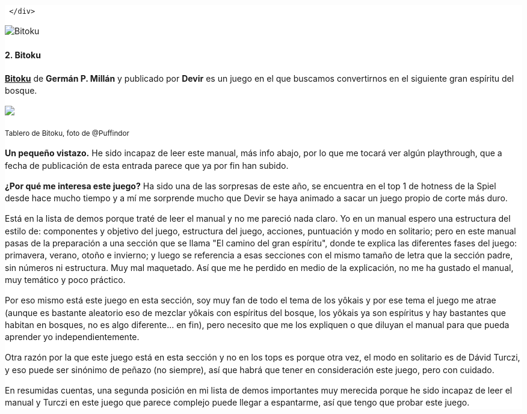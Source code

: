      </div>
</div>

<div class="row">
    <div class="col-md-3">
        <img width="500" height="500"
            src="https://cf.geekdo-images.com/sMP4YfVfwv6vvh_y7EcXzA__imagepage/img/WvpJxV4zbrQC4VgM2gF-LlATsto=/fit-in/900x600/filters:no_upscale():strip_icc()/pic6182978.jpg"
        class="img-thumbnail" alt="Bitoku">
    </div>
    <div class="col-md-9">
         <h4>2. Bitoku</h4>
         <p><strong><a  href="https://boardgamegeek.com/boardgame/323612/bitoku">Bitoku</a></strong>
        de <strong>Germán P. Millán</strong> y publicado por
        <strong>Devir</strong> es un juego en el que buscamos convertirnos en
    el siguiente gran espíritu del bosque.</p>
        <img src="https://cf.geekdo-images.com/507A5zUy056XAy4a4ZwOeA__imagepagezoom/img/NtuLhvll8_Or-NBeG9h7LwIJb74=/fit-in/1200x900/filters:no_upscale():strip_icc()/pic6441505.jpg">
        <p><small>Tablero de Bitoku, foto de @Puffindor</small></p>
        <p><strong>Un pequeño vistazo.</strong> He sido incapaz de leer este
    manual, más info abajo, por lo que me tocará ver algún playthrough, que a
    fecha de publicación de esta entrada parece que ya por fin han subido.</p>
         <p><strong>¿Por qué me interesa este juego?</strong> Ha sido una de
    las sorpresas de este año, se encuentra en el top 1 de hotness de la Spiel
    desde hace mucho tiempo y a mí me sorprende mucho que Devir se haya animado
    a sacar un juego propio de corte más duro.</p>
    <p>Está en la lista de demos porque traté de leer el manual y no me pareció
    nada claro. Yo en un manual espero una estructura del estilo de:
    componentes y objetivo del juego, estructura del juego, acciones,
    puntuación y modo en solitario; pero en este manual pasas de la preparación
    a una sección que se llama "El camino del gran espíritu", donde te explica
    las diferentes fases del juego: primavera, verano, otoño e invierno; y
    luego se referencia a esas secciones con el mismo tamaño de letra que la
    sección padre, sin números ni estructura. Muy mal maquetado. Así que me
    he perdido en medio de la explicación, no me ha gustado el manual, muy
    temático y poco práctico.</p>
    <p>Por eso mismo está este juego en esta sección, soy muy fan de
    todo el tema de los yôkais y por ese tema el juego me atrae (aunque es
    bastante aleatorio eso de mezclar yôkais con espíritus del bosque, los
    yôkais ya son espíritus y hay bastantes que habitan en bosques, no es algo
    diferente... en fin), pero necesito que me los expliquen o que diluyan el
    manual para que pueda aprender yo independientemente.</p>
    <p>Otra razón por la que este juego está en esta sección y no en los tops
    es porque otra vez, el modo en solitario es de Dávid Turczi, y eso puede
    ser sinónimo de peñazo (no siempre), así que habrá que tener en
    consideración este juego, pero con cuidado.</p>
    <p>En resumidas cuentas, una segunda posición en mi lista de demos
    importantes muy merecida porque he sido incapaz de leer el manual y Turczi
    en este juego que parece complejo puede llegar a espantarme, así que tengo
    que probar este juego.</p>
     </div>
</div>
